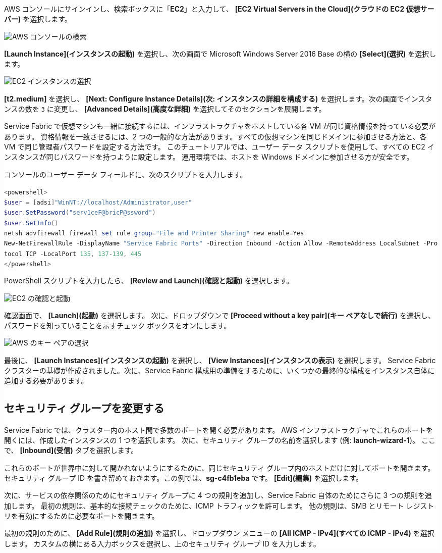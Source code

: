 AWS コンソールにサインインし、検索ボックスに「**EC2**」と入力して、 **[EC2 Virtual Servers in the Cloud]\(クラウドの EC2 仮想サーバー\)** を選択します。

![AWS コンソールの検索][aws-console]

**[Launch Instance]\(インスタンスの起動\)** を選択し、次の画面で Microsoft Windows Server 2016 Base の横の **[Select]\(選択\)** を選択します。

![EC2 インスタンスの選択][aws-ec2instance]

**[t2.medium]** を選択し、 **[Next: Configure Instance Details]\(次: インスタンスの詳細を構成する\)** を選択します。次の画面でインスタンスの数を `3` に変更し、 **[Advanced Details]\(高度な詳細\)** を選択してそのセクションを展開します。

Service Fabric で仮想マシンも一緒に接続するには、インフラストラクチャをホストしている各 VM が同じ資格情報を持っている必要があります。  資格情報を一致させるには、2 つの一般的な方法があります。すべての仮想マシンを同じドメインに参加させる方法と、各 VM で同じ管理者パスワードを設定する方法です。  このチュートリアルでは、ユーザー データ スクリプトを使用して、すべての EC2 インスタンスが同じパスワードを持つように設定します。  運用環境では、ホストを Windows ドメインに参加させる方が安全です。

コンソールのユーザー データ フィールドに、次のスクリプトを入力します。

```powershell
<powershell>
$user = [adsi]"WinNT://localhost/Administrator,user"
$user.SetPassword("serv1ceF@bricP@ssword")
$user.SetInfo()
netsh advfirewall firewall set rule group="File and Printer Sharing" new enable=Yes
New-NetFirewallRule -DisplayName "Service Fabric Ports" -Direction Inbound -Action Allow -RemoteAddress LocalSubnet -Protocol TCP -LocalPort 135, 137-139, 445
</powershell>
```

PowerShell スクリプトを入力したら、 **[Review and Launch]\(確認と起動\)** を選択します。

![EC2 の確認と起動][aws-ec2configure2]

確認画面で、 **[Launch]\(起動\)** を選択します。  次に、ドロップダウンで **[Proceed without a key pair]\(キー ペアなしで続行\)** を選択し、パスワードを知っていることを示すチェック ボックスをオンにします。

![AWS のキー ペアの選択][aws-keypair]

最後に、 **[Launch Instances]\(インスタンスの起動\)** を選択し、 **[View Instances]\(インスタンスの表示\)** を選択します。  Service Fabric クラスターの基礎が作成されました。次に、Service Fabric 構成用の準備をするために、いくつかの最終的な構成をインスタンス自体に追加する必要があります。

## <a name="modify-the-security-group"></a>セキュリティ グループを変更する

Service Fabric では、クラスター内のホスト間で多数のポートを開く必要があります。 AWS インフラストラクチャでこれらのポートを開くには、作成したインスタンスの 1 つを選択します。 次に、セキュリティ グループの名前を選択します (例: **launch-wizard-1**)。 ここで、 **[Inbound]\(受信\)** タブを選択します。

これらのポートが世界中に対して開かれないようにするために、同じセキュリティ グループ内のホストだけに対してポートを開きます。 セキュリティ グループ ID を書き留めておきます。この例では、**sg-c4fb1eba** です。  **[Edit]\(編集\)** を選択します。

次に、サービスの依存関係のためにセキュリティ グループに 4 つの規則を追加し、Service Fabric 自体のためにさらに 3 つの規則を追加します。 最初の規則は、基本的な接続チェックのために、ICMP トラフィックを許可します。 他の規則は、SMB とリモート レジストリを有効にするために必要なポートを開きます。

最初の規則のために、 **[Add Rule]\(規則の追加\)** を選択し、ドロップダウン メニューの **[All ICMP - IPv4]\(すべての ICMP - IPv4\)** を選択します。 カスタムの横にある入力ボックスを選択し、上のセキュリティ グループ ID を入力します。


[aws-console]: ./media/service-fabric-tutorial-standalone-cluster/aws-console.png
[aws-ec2instance]: ./media/service-fabric-tutorial-standalone-cluster/aws-ec2instance.png
[aws-ec2configure2]: ./media/service-fabric-tutorial-standalone-cluster/aws-ec2configure2.png
[aws-rdp]: ./media/service-fabric-tutorial-standalone-cluster/aws-rdp.png
[aws-ec2securityports]: ./media/service-fabric-tutorial-standalone-cluster/aws-ec2securityports.png
[aws-keypair]: ./media/service-fabric-tutorial-standalone-cluster/aws-keypair.png